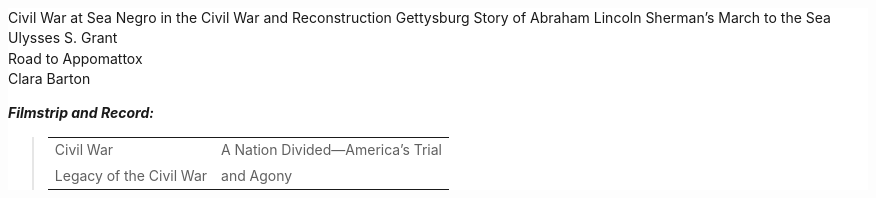 </tr>
<tr>
<td>
Civil War at Sea
</td>
<td>
Negro in the Civil War and Reconstruction
</td>
</tr>
<tr>
<td>
Gettysburg
</td>
<td>
Story of Abraham Lincoln
</td>
</tr>
<tr>
<td>
Sherman’s March to the Sea
</td>
<td>
Ulysses S. Grant
</td>
</tr>
</table>
<dt>
Road to Appomattox
<dt>
Clara Barton
</dt>
</dt>
</dt>
</dl>
</blockquote>
<p>
<b>
<i>
Filmstrip and Record:
</i>
</b>
<br/>
</p>
<blockquote>
<dl>
<dt>
<table border="0">
<tr>
<td>
Civil War
</td>
<td>
A Nation Divided—America’s Trial
</td>
</tr>
<tr>
<td>
Legacy of the Civil War
</td>
<td>
and Agony
</td>
</tr>
<tr>
